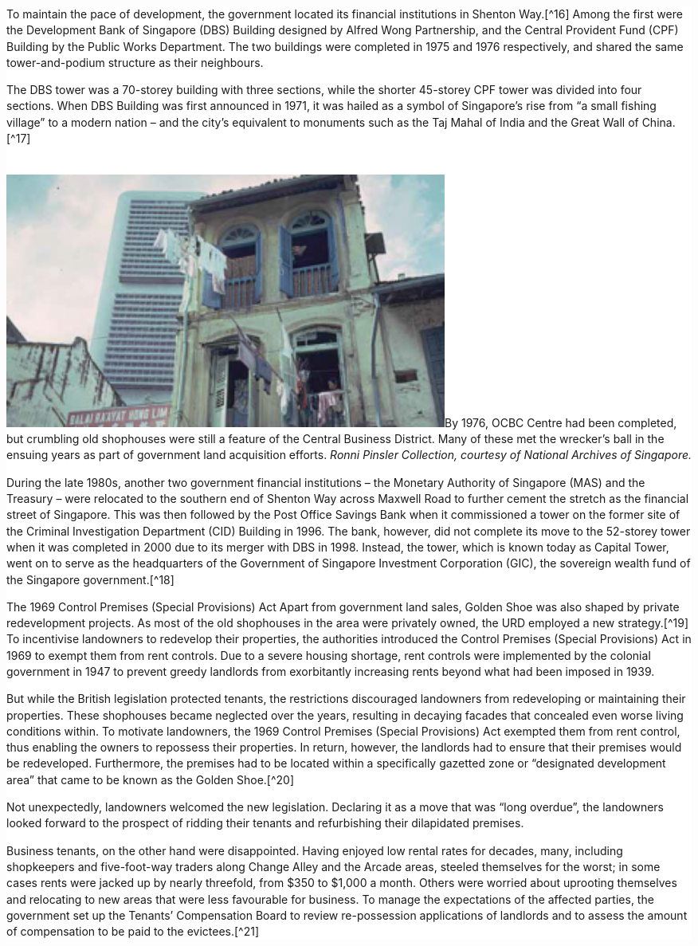 To maintain the pace of development, the government located its financial institutions in Shenton Way.[^16] Among the first were the Development Bank of Singapore (DBS) Building designed by Alfred Wong Partnership, and the Central Provident Fund (CPF) Building by the Public Works Department. The two buildings were completed in 1975 and 1976 respectively, and shared the same tower-and-podium structure as their neighbours.

The DBS tower was a 70-storey building with three sections, while the shorter 45-storey CPF tower was divided into four sections. When DBS Building was first announced in 1971, it was hailed as a symbol of Singapore’s rise from “a small fishing village” to a modern nation – and the city’s equivalent to monuments such as the Taj Mahal of India and the Great Wall of China.[^17]

<div style="background-color: white;"><br><img style="width:550px" src="/images/Vol-12-issue-3/as-good-as-gold/05-as-good-as-gold.png">By 1976, OCBC Centre had been completed, but crumbling old shophouses were still a feature of the Central Business District. Many of these met the wrecker’s ball in the ensuing years as part of government land acquisition efforts. <i>Ronni Pinsler Collection, courtesy of National Archives of Singapore.</i></div>

During the late 1980s, another two government financial institutions – the Monetary Authority of Singapore (MAS) and the Treasury – were relocated to the southern end of Shenton Way across Maxwell Road to further cement the stretch as the financial street of Singapore. This was then followed by the Post Office Savings Bank when it commissioned a tower on the former site of the Criminal Investigation Department (CID) Building in 1996. The bank, however, did not complete its move to the 52-storey tower when it was completed in 2000 due to its merger with DBS in 1998. Instead, the tower, which is known today as Capital Tower, went on to serve as the headquarters of the Government of Singapore Investment Corporation (GIC), the sovereign wealth fund of the Singapore government.[^18]

The 1969 Control Premises (Special Provisions) Act
Apart from government land sales, Golden Shoe was also shaped by private redevelopment projects. As most of the old shophouses in the area were privately owned, the URD employed a new strategy.[^19] To incentivise landowners to redevelop their properties, the authorities introduced the Control Premises (Special Provisions) Act in 1969 to exempt them from rent controls. Due to a severe housing shortage, rent controls were implemented by the colonial government in 1947 to prevent greedy landlords from exorbitantly increasing rents beyond what had been imposed in 1939.

But while the British legislation protected tenants, the restrictions discouraged landowners from redeveloping or maintaining  their properties. These shophouses became neglected over the years, resulting in decaying facades that concealed even worse living conditions within. To motivate landowners, the 1969 Control Premises (Special Provisions) Act exempted them from rent control, thus enabling the owners to repossess their properties. In return, however, the landlords had to ensure that their premises would be redeveloped. Furthermore, the premises had to be located within a specifically gazetted zone or “designated development area” that came to be known as the Golden Shoe.[^20]

Not unexpectedly, landowners welcomed the new legislation. Declaring it as a move that was “long overdue”, the landowners looked forward to the prospect of ridding their tenants and refurbishing their dilapidated premises.

Business tenants, on the other hand were disappointed. Having enjoyed low rental rates for decades, many, including shopkeepers and five-foot-way traders along Change Alley and the Arcade areas, steeled themselves for the worst; in some cases rents were jacked up by nearly threefold, from $350 to $1,000 a month. Others were worried about uprooting themselves and relocating to new areas that were less favourable for business. To manage the expectations of the affected parties, the government set up the Tenants’ Compensation Board to review re-possession applications of landlords and to assess the amount of compensation to be paid to the evictees.[^21]
